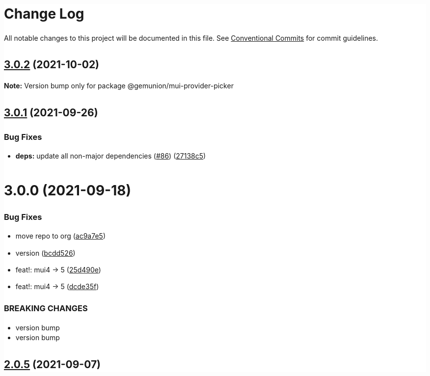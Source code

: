 # Change Log

All notable changes to this project will be documented in this file.
See [Conventional Commits](https://conventionalcommits.org) for commit guidelines.

## [3.0.2](https://github.com/gemunion/mui-packages/compare/@gemunion/mui-provider-picker@3.0.1...@gemunion/mui-provider-picker@3.0.2) (2021-10-02)

**Note:** Version bump only for package @gemunion/mui-provider-picker





## [3.0.1](https://github.com/gemunion/mui-packages/compare/@gemunion/mui-provider-picker@3.0.0...@gemunion/mui-provider-picker@3.0.1) (2021-09-26)


### Bug Fixes

* **deps:** update all non-major dependencies ([#86](https://github.com/gemunion/mui-packages/issues/86)) ([27138c5](https://github.com/gemunion/mui-packages/commit/27138c58403eba0755f342457b8f74bc0010f5fb))





# 3.0.0 (2021-09-18)


### Bug Fixes

* move repo to org ([ac9a7e5](https://github.com/gemunion/mui-packages/commit/ac9a7e51e47bf69ef30b19abbc67274405c13200))
* version ([bcdd526](https://github.com/gemunion/mui-packages/commit/bcdd5261b166d4f1e350ea18859ccdd16d9615a3))


* feat!: mui4 -> 5 ([25d490e](https://github.com/gemunion/mui-packages/commit/25d490ea05a098906581a982d48bdc9118909d00))
* feat!: mui4 -> 5 ([dcde35f](https://github.com/gemunion/mui-packages/commit/dcde35f58f2ebfef0a64f851776942e31110c3fc))


### BREAKING CHANGES

* version bump
* version bump





## [2.0.5](https://github.com/gemunion/mui-packages/compare/@gemunion/mui-provider-picker@2.0.4...@gemunion/mui-provider-picker@2.0.5) (2021-09-07)
